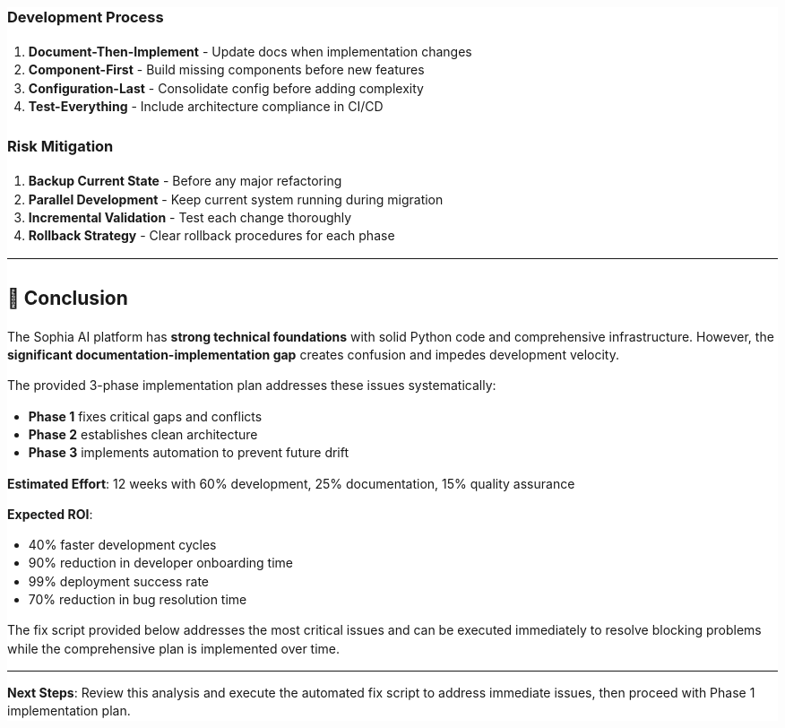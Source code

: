 ### **Development Process**
1. **Document-Then-Implement** - Update docs when implementation changes
2. **Component-First** - Build missing components before new features  
3. **Configuration-Last** - Consolidate config before adding complexity
4. **Test-Everything** - Include architecture compliance in CI/CD

### **Risk Mitigation**
1. **Backup Current State** - Before any major refactoring
2. **Parallel Development** - Keep current system running during migration
3. **Incremental Validation** - Test each change thoroughly
4. **Rollback Strategy** - Clear rollback procedures for each phase

---

## 📝 **Conclusion**

The Sophia AI platform has **strong technical foundations** with solid Python code and comprehensive infrastructure. However, the **significant documentation-implementation gap** creates confusion and impedes development velocity.

The provided 3-phase implementation plan addresses these issues systematically:
- **Phase 1** fixes critical gaps and conflicts
- **Phase 2** establishes clean architecture  
- **Phase 3** implements automation to prevent future drift

**Estimated Effort**: 12 weeks with 60% development, 25% documentation, 15% quality assurance

**Expected ROI**: 
- 40% faster development cycles
- 90% reduction in developer onboarding time
- 99% deployment success rate
- 70% reduction in bug resolution time

The fix script provided below addresses the most critical issues and can be executed immediately to resolve blocking problems while the comprehensive plan is implemented over time.

---

**Next Steps**: Review this analysis and execute the automated fix script to address immediate issues, then proceed with Phase 1 implementation plan. 